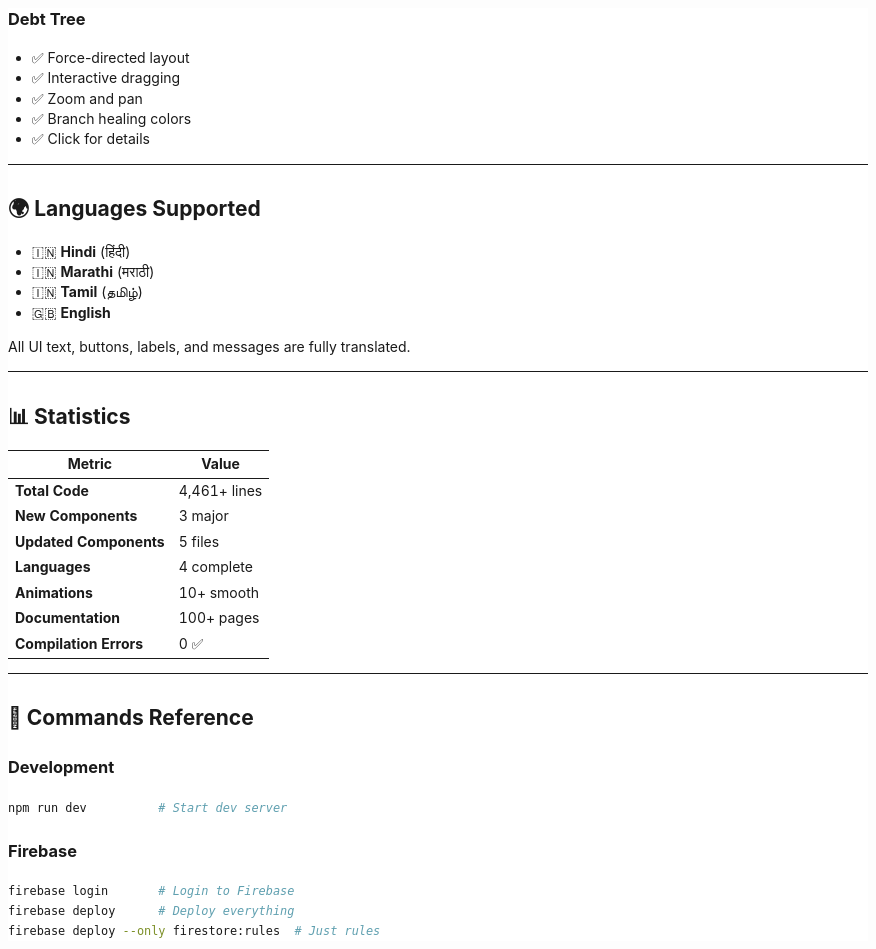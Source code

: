 ### Debt Tree
- ✅ Force-directed layout
- ✅ Interactive dragging
- ✅ Zoom and pan
- ✅ Branch healing colors
- ✅ Click for details

---

## 🌍 Languages Supported

- 🇮🇳 **Hindi** (हिंदी)
- 🇮🇳 **Marathi** (मराठी)
- 🇮🇳 **Tamil** (தமிழ்)
- 🇬🇧 **English**

All UI text, buttons, labels, and messages are fully translated.

---

## 📊 Statistics

| Metric | Value |
|--------|-------|
| **Total Code** | 4,461+ lines |
| **New Components** | 3 major |
| **Updated Components** | 5 files |
| **Languages** | 4 complete |
| **Animations** | 10+ smooth |
| **Documentation** | 100+ pages |
| **Compilation Errors** | 0 ✅ |

---

## 🔧 Commands Reference

### Development
```bash
npm run dev          # Start dev server
```

### Firebase
```bash
firebase login       # Login to Firebase
firebase deploy      # Deploy everything
firebase deploy --only firestore:rules  # Just rules
```
